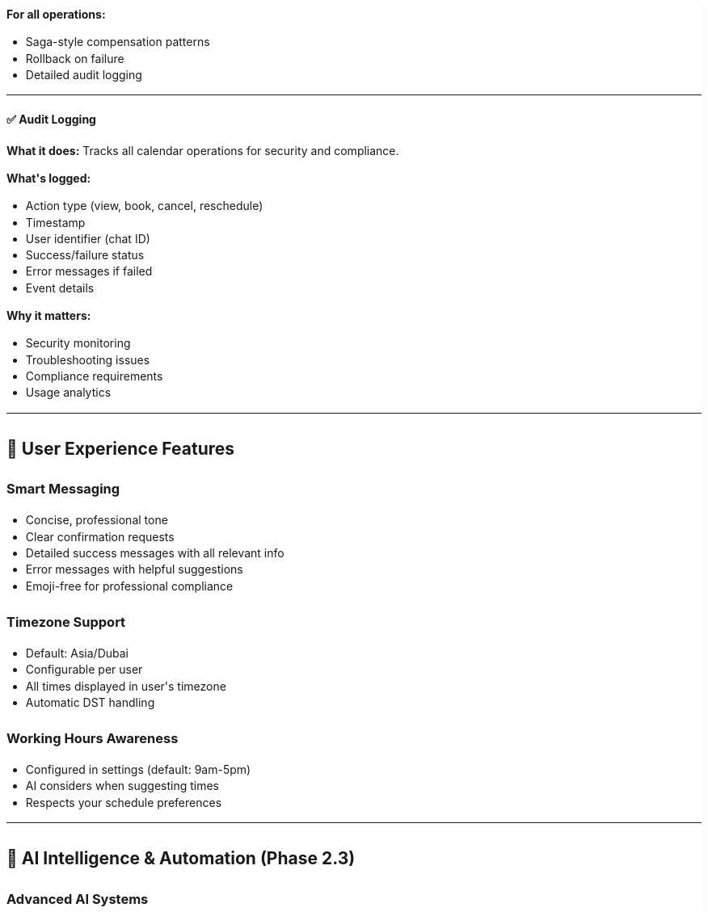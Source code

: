 **For all operations:**
- Saga-style compensation patterns
- Rollback on failure
- Detailed audit logging

---

#### ✅ Audit Logging
**What it does:** Tracks all calendar operations for security and compliance.

**What's logged:**
- Action type (view, book, cancel, reschedule)
- Timestamp
- User identifier (chat ID)
- Success/failure status
- Error messages if failed
- Event details

**Why it matters:**
- Security monitoring
- Troubleshooting issues
- Compliance requirements
- Usage analytics

---

## 🎨 User Experience Features

### Smart Messaging
- Concise, professional tone
- Clear confirmation requests
- Detailed success messages with all relevant info
- Error messages with helpful suggestions
- Emoji-free for professional compliance

### Timezone Support
- Default: Asia/Dubai
- Configurable per user
- All times displayed in user's timezone
- Automatic DST handling

### Working Hours Awareness
- Configured in settings (default: 9am-5pm)
- AI considers when suggesting times
- Respects your schedule preferences

---

## 🤖 AI Intelligence & Automation (Phase 2.3)

### **Advanced AI Systems**
